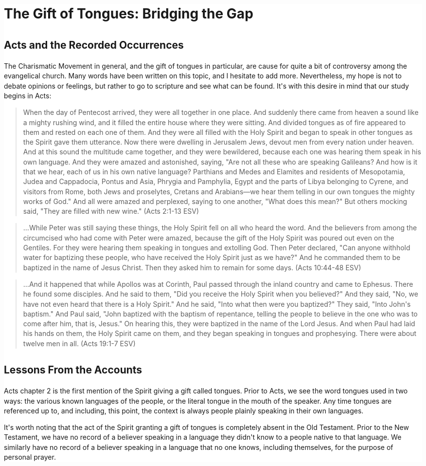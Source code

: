 # The Gift of Tongues: Bridging the Gap

## Acts and the Recorded Occurrences

The Charismatic Movement in general, and the gift of tongues in particular, are cause for quite a bit of controversy among the evangelical church. Many words have been written on this topic, and I hesitate to add more. Nevertheless, my hope is not to debate opinions or feelings, but rather to go to scripture and see what can be found. It's with this desire in mind that our study begins in Acts:

> When the day of Pentecost arrived, they were all together in one place. And suddenly there came from heaven a sound like a mighty rushing wind, and it filled the entire house where they were sitting. And divided tongues as of fire appeared to them and rested on each one of them. And they were all filled with the Holy Spirit and began to speak in other tongues as the Spirit gave them utterance. Now there were dwelling in Jerusalem Jews, devout men from every nation under heaven. And at this sound the multitude came together, and they were bewildered, because each one was hearing them speak in his own language. And they were amazed and astonished, saying, "Are not all these who are speaking Galileans? And how is it that we hear, each of us in his own native language? Parthians and Medes and Elamites and residents of Mesopotamia, Judea and Cappadocia, Pontus and Asia, Phrygia and Pamphylia, Egypt and the parts of Libya belonging to Cyrene, and visitors from Rome, both Jews and proselytes, Cretans and Arabians—we hear them telling in our own tongues the mighty works of God." And all were amazed and perplexed, saying to one another, "What does this mean?" But others mocking said, "They are filled with new wine." (Acts 2:1-13 ESV)

> …While Peter was still saying these things, the Holy Spirit fell on all who heard the word. And the believers from among the circumcised who had come with Peter were amazed, because the gift of the Holy Spirit was poured out even on the Gentiles. For they were hearing them speaking in tongues and extolling God. Then Peter declared, "Can anyone withhold water for baptizing these people, who have received the Holy Spirit just as we have?" And he commanded them to be baptized in the name of Jesus Christ. Then they asked him to remain for some days. (Acts 10:44-48 ESV)

> …And it happened that while Apollos was at Corinth, Paul passed through the inland country and came to Ephesus. There he found some disciples. And he said to them, "Did you receive the Holy Spirit when you believed?" And they said, "No, we have not even heard that there is a Holy Spirit." And he said, "Into what then were you baptized?" They said, "Into John's baptism." And Paul said, "John baptized with the baptism of repentance, telling the people to believe in the one who was to come after him, that is, Jesus." On hearing this, they were baptized in the name of the Lord Jesus. And when Paul had laid his hands on them, the Holy Spirit came on them, and they began speaking in tongues and prophesying. There were about twelve men in all. (Acts 19:1-7 ESV)

## Lessons From the Accounts

Acts chapter 2 is the first mention of the Spirit giving a gift called tongues. Prior to Acts, we see the word tongues used in two ways: the various known languages of the people, or the literal tongue in the mouth of the speaker. Any time tongues are referenced up to, and including, this point, the context is always people plainly speaking in their own languages.

It's worth noting that the act of the Spirit granting a gift of tongues is completely absent in the Old Testament. Prior to the New Testament, we have no record of a believer speaking in a language they didn't know to a people native to that language. We similarly have no record of a believer speaking in a language that no one knows, including themselves, for the purpose of personal prayer.

